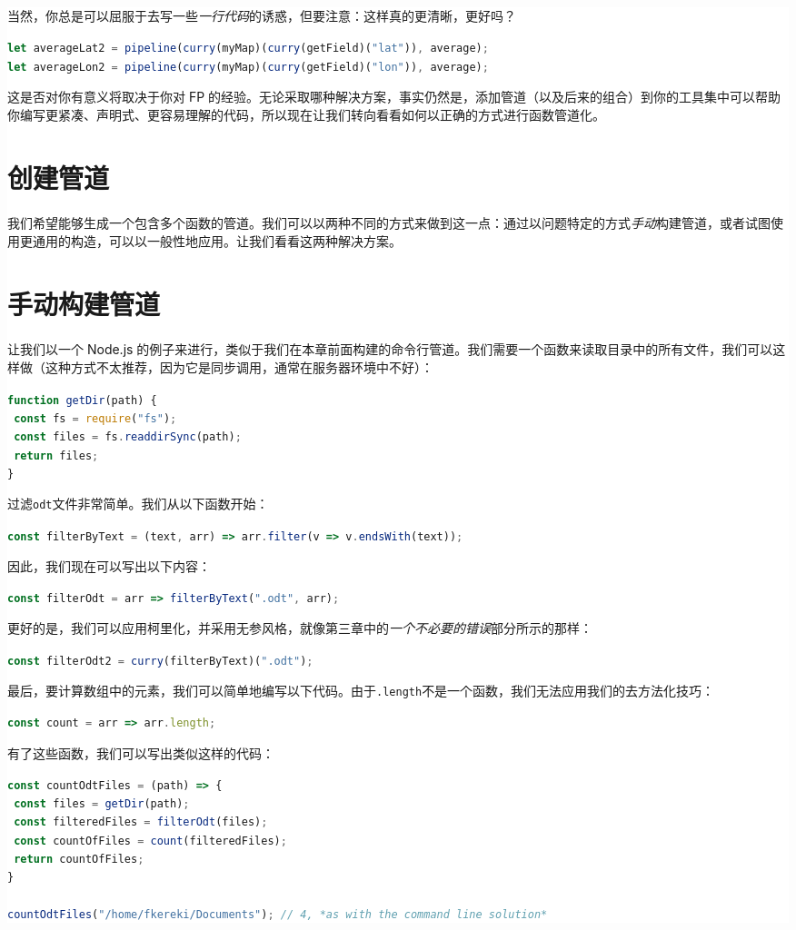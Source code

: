 当然，你总是可以屈服于去写一些*一行代码*的诱惑，但要注意：这样真的更清晰，更好吗？

```js
let averageLat2 = pipeline(curry(myMap)(curry(getField)("lat")), average);
let averageLon2 = pipeline(curry(myMap)(curry(getField)("lon")), average);
```

这是否对你有意义将取决于你对 FP 的经验。无论采取哪种解决方案，事实仍然是，添加管道（以及后来的组合）到你的工具集中可以帮助你编写更紧凑、声明式、更容易理解的代码，所以现在让我们转向看看如何以正确的方式进行函数管道化。

# 创建管道

我们希望能够生成一个包含多个函数的管道。我们可以以两种不同的方式来做到这一点：通过以问题特定的方式*手动*构建管道，或者试图使用更通用的构造，可以以一般性地应用。让我们看看这两种解决方案。

# 手动构建管道

让我们以一个 Node.js 的例子来进行，类似于我们在本章前面构建的命令行管道。我们需要一个函数来读取目录中的所有文件，我们可以这样做（这种方式不太推荐，因为它是同步调用，通常在服务器环境中不好）：

```js
function getDir(path) {
 const fs = require("fs");
 const files = fs.readdirSync(path);
 return files;
}
```

过滤`odt`文件非常简单。我们从以下函数开始：

```js
const filterByText = (text, arr) => arr.filter(v => v.endsWith(text));
```

因此，我们现在可以写出以下内容：

```js
const filterOdt = arr => filterByText(".odt", arr);
```

更好的是，我们可以应用柯里化，并采用无参风格，就像第三章中的*一个不必要的错误*部分所示的那样：

```js
const filterOdt2 = curry(filterByText)(".odt");
```

最后，要计算数组中的元素，我们可以简单地编写以下代码。由于`.length`不是一个函数，我们无法应用我们的去方法化技巧：

```js
const count = arr => arr.length;
```

有了这些函数，我们可以写出类似这样的代码：

```js
const countOdtFiles = (path) => {
 const files = getDir(path);
 const filteredFiles = filterOdt(files);
 const countOfFiles = count(filteredFiles);
 return countOfFiles;
}

countOdtFiles("/home/fkereki/Documents"); // 4, *as with the command line solution*
```
